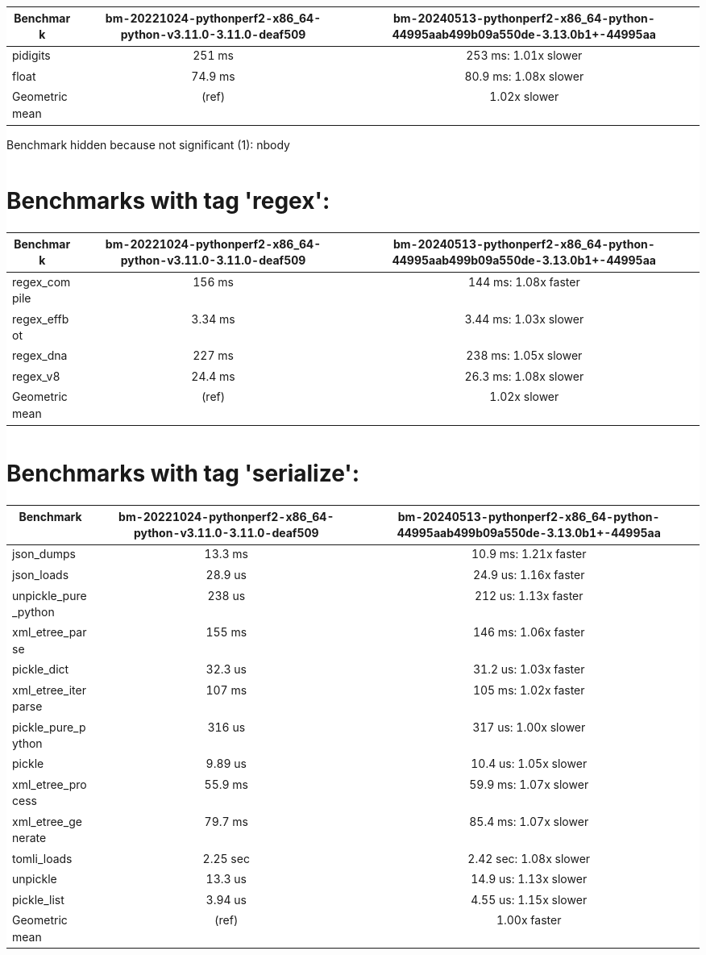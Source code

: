 | Benchmark      | bm-20221024-pythonperf2-x86_64-python-v3.11.0-3.11.0-deaf509 | bm-20240513-pythonperf2-x86_64-python-44995aab499b09a550de-3.13.0b1+-44995aa |
|----------------|:------------------------------------------------------------:|:----------------------------------------------------------------------------:|
| pidigits       | 251 ms                                                       | 253 ms: 1.01x slower                                                         |
| float          | 74.9 ms                                                      | 80.9 ms: 1.08x slower                                                        |
| Geometric mean | (ref)                                                        | 1.02x slower                                                                 |

Benchmark hidden because not significant (1): nbody

Benchmarks with tag 'regex':
============================

| Benchmark      | bm-20221024-pythonperf2-x86_64-python-v3.11.0-3.11.0-deaf509 | bm-20240513-pythonperf2-x86_64-python-44995aab499b09a550de-3.13.0b1+-44995aa |
|----------------|:------------------------------------------------------------:|:----------------------------------------------------------------------------:|
| regex_compile  | 156 ms                                                       | 144 ms: 1.08x faster                                                         |
| regex_effbot   | 3.34 ms                                                      | 3.44 ms: 1.03x slower                                                        |
| regex_dna      | 227 ms                                                       | 238 ms: 1.05x slower                                                         |
| regex_v8       | 24.4 ms                                                      | 26.3 ms: 1.08x slower                                                        |
| Geometric mean | (ref)                                                        | 1.02x slower                                                                 |

Benchmarks with tag 'serialize':
================================

| Benchmark            | bm-20221024-pythonperf2-x86_64-python-v3.11.0-3.11.0-deaf509 | bm-20240513-pythonperf2-x86_64-python-44995aab499b09a550de-3.13.0b1+-44995aa |
|----------------------|:------------------------------------------------------------:|:----------------------------------------------------------------------------:|
| json_dumps           | 13.3 ms                                                      | 10.9 ms: 1.21x faster                                                        |
| json_loads           | 28.9 us                                                      | 24.9 us: 1.16x faster                                                        |
| unpickle_pure_python | 238 us                                                       | 212 us: 1.13x faster                                                         |
| xml_etree_parse      | 155 ms                                                       | 146 ms: 1.06x faster                                                         |
| pickle_dict          | 32.3 us                                                      | 31.2 us: 1.03x faster                                                        |
| xml_etree_iterparse  | 107 ms                                                       | 105 ms: 1.02x faster                                                         |
| pickle_pure_python   | 316 us                                                       | 317 us: 1.00x slower                                                         |
| pickle               | 9.89 us                                                      | 10.4 us: 1.05x slower                                                        |
| xml_etree_process    | 55.9 ms                                                      | 59.9 ms: 1.07x slower                                                        |
| xml_etree_generate   | 79.7 ms                                                      | 85.4 ms: 1.07x slower                                                        |
| tomli_loads          | 2.25 sec                                                     | 2.42 sec: 1.08x slower                                                       |
| unpickle             | 13.3 us                                                      | 14.9 us: 1.13x slower                                                        |
| pickle_list          | 3.94 us                                                      | 4.55 us: 1.15x slower                                                        |
| Geometric mean       | (ref)                                                        | 1.00x faster                                                                 |
